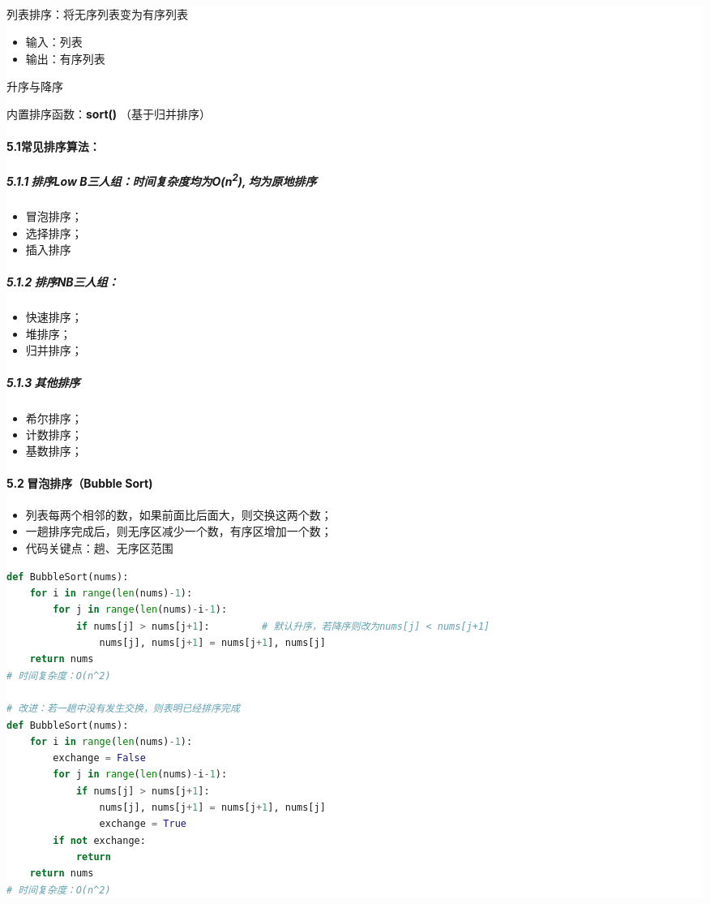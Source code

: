 列表排序：将无序列表变为有序列表

- 输入：列表
- 输出：有序列表

升序与降序

内置排序函数：**sort()**  （基于归并排序）

#### 5.1常见排序算法：

##### 5.1.1 排序Low B三人组：时间复杂度均为$O(n^2)$, 均为原地排序

- 冒泡排序；
- 选择排序；
- 插入排序

##### 5.1.2 排序NB三人组：

- 快速排序；
- 堆排序；
- 归并排序；

##### 5.1.3 其他排序

- 希尔排序；
- 计数排序；
- 基数排序；

#### 5.2 冒泡排序（Bubble Sort)

- 列表每两个相邻的数，如果前面比后面大，则交换这两个数；
- 一趟排序完成后，则无序区减少一个数，有序区增加一个数；
- 代码关键点：趟、无序区范围

```python
def BubbleSort(nums):
    for i in range(len(nums)-1):
        for j in range(len(nums)-i-1):
            if nums[j] > nums[j+1]:			# 默认升序，若降序则改为nums[j] < nums[j+1]
                nums[j], nums[j+1] = nums[j+1], nums[j]
    return nums
# 时间复杂度：O(n^2)

# 改进：若一趟中没有发生交换，则表明已经排序完成
def BubbleSort(nums):
    for i in range(len(nums)-1):
        exchange = False
        for j in range(len(nums)-i-1):
            if nums[j] > nums[j+1]:
                nums[j], nums[j+1] = nums[j+1], nums[j]
                exchange = True
        if not exchange:
            return
    return nums
# 时间复杂度：O(n^2)
```

